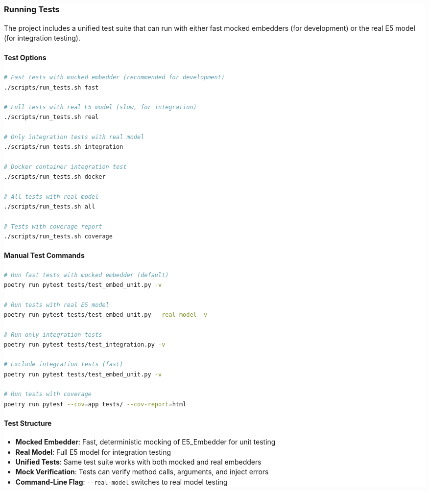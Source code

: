 ### Running Tests

The project includes a unified test suite that can run with either fast mocked embedders (for development) or the real E5 model (for integration testing).

#### Test Options

```bash
# Fast tests with mocked embedder (recommended for development)
./scripts/run_tests.sh fast

# Full tests with real E5 model (slow, for integration)
./scripts/run_tests.sh real

# Only integration tests with real model
./scripts/run_tests.sh integration

# Docker container integration test
./scripts/run_tests.sh docker

# All tests with real model
./scripts/run_tests.sh all

# Tests with coverage report
./scripts/run_tests.sh coverage
```

#### Manual Test Commands

```bash
# Run fast tests with mocked embedder (default)
poetry run pytest tests/test_embed_unit.py -v

# Run tests with real E5 model
poetry run pytest tests/test_embed_unit.py --real-model -v

# Run only integration tests
poetry run pytest tests/test_integration.py -v

# Exclude integration tests (fast)
poetry run pytest tests/test_embed_unit.py -v

# Run tests with coverage
poetry run pytest --cov=app tests/ --cov-report=html
```

#### Test Structure

- **Mocked Embedder**: Fast, deterministic mocking of E5_Embedder for unit testing
- **Real Model**: Full E5 model for integration testing
- **Unified Tests**: Same test suite works with both mocked and real embedders
- **Mock Verification**: Tests can verify method calls, arguments, and inject errors
- **Command-Line Flag**: `--real-model` switches to real model testing
